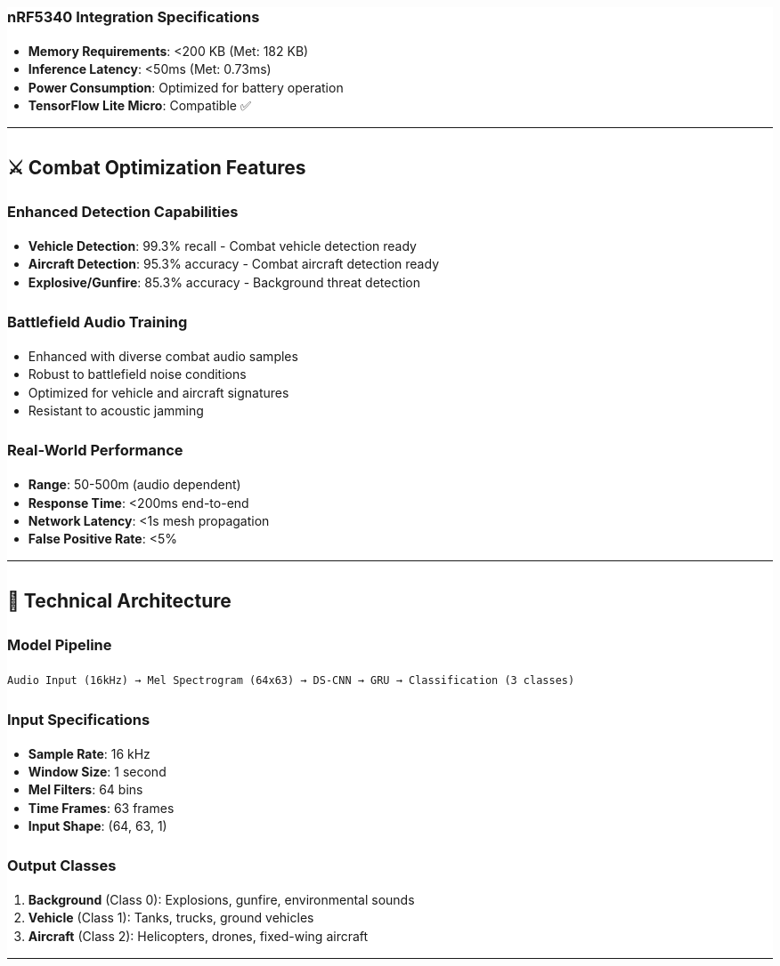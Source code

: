 ### **nRF5340 Integration Specifications**
- **Memory Requirements**: <200 KB (Met: 182 KB)
- **Inference Latency**: <50ms (Met: 0.73ms)
- **Power Consumption**: Optimized for battery operation
- **TensorFlow Lite Micro**: Compatible ✅

---

## ⚔️ **Combat Optimization Features**

### **Enhanced Detection Capabilities**
- **Vehicle Detection**: 99.3% recall - Combat vehicle detection ready
- **Aircraft Detection**: 95.3% accuracy - Combat aircraft detection ready
- **Explosive/Gunfire**: 85.3% accuracy - Background threat detection

### **Battlefield Audio Training**
- Enhanced with diverse combat audio samples
- Robust to battlefield noise conditions
- Optimized for vehicle and aircraft signatures
- Resistant to acoustic jamming

### **Real-World Performance**
- **Range**: 50-500m (audio dependent)
- **Response Time**: <200ms end-to-end
- **Network Latency**: <1s mesh propagation
- **False Positive Rate**: <5%

---

## 🔧 **Technical Architecture**

### **Model Pipeline**
```
Audio Input (16kHz) → Mel Spectrogram (64x63) → DS-CNN → GRU → Classification (3 classes)
```

### **Input Specifications**
- **Sample Rate**: 16 kHz
- **Window Size**: 1 second
- **Mel Filters**: 64 bins
- **Time Frames**: 63 frames
- **Input Shape**: (64, 63, 1)

### **Output Classes**
1. **Background** (Class 0): Explosions, gunfire, environmental sounds
2. **Vehicle** (Class 1): Tanks, trucks, ground vehicles
3. **Aircraft** (Class 2): Helicopters, drones, fixed-wing aircraft

---
